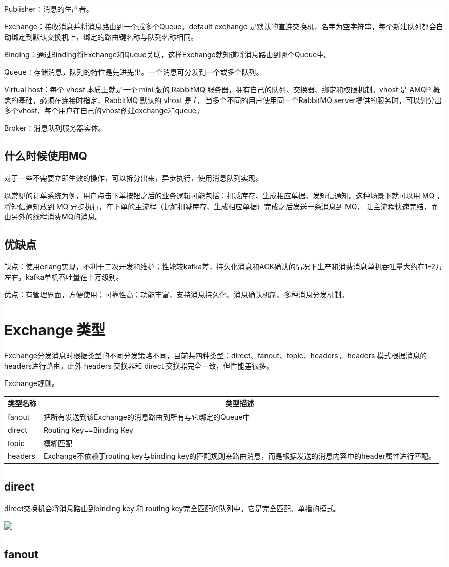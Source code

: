 Publisher：消息的生产者。

Exchange：接收消息并将消息路由到一个或多个Queue。default exchange 是默认的直连交换机，名字为空字符串，每个新建队列都会自动绑定到默认交换机上，绑定的路由键名称与队列名称相同。

Binding：通过Binding将Exchange和Queue关联，这样Exchange就知道将消息路由到哪个Queue中。

Queue：存储消息，队列的特性是先进先出。一个消息可分发到一个或多个队列。

Virtual host：每个 vhost 本质上就是一个 mini 版的 RabbitMQ 服务器，拥有自己的队列、交换器、绑定和权限机制。vhost 是 AMQP 概念的基础，必须在连接时指定，RabbitMQ 默认的 vhost 是 / 。当多个不同的用户使用同一个RabbitMQ server提供的服务时，可以划分出多个vhost，每个用户在自己的vhost创建exchange和queue。

Broker：消息队列服务器实体。

## 什么时候使用MQ

对于一些不需要立即生效的操作，可以拆分出来，异步执行，使用消息队列实现。

以常见的订单系统为例，用户点击下单按钮之后的业务逻辑可能包括：扣减库存、生成相应单据、发短信通知。这种场景下就可以用 MQ 。将短信通知放到 MQ 异步执行，在下单的主流程（比如扣减库存、生成相应单据）完成之后发送一条消息到 MQ， 让主流程快速完结，而由另外的线程消费MQ的消息。

## 优缺点

缺点：使用erlang实现，不利于二次开发和维护；性能较kafka差，持久化消息和ACK确认的情况下生产和消费消息单机吞吐量大约在1-2万左右，kafka单机吞吐量在十万级别。

优点：有管理界面，方便使用；可靠性高；功能丰富，支持消息持久化、消息确认机制、多种消息分发机制。



# Exchange 类型

Exchange分发消息时根据类型的不同分发策略不同，目前共四种类型：direct、fanout、topic、headers 。headers 模式根据消息的headers进行路由，此外 headers 交换器和 direct 交换器完全一致，但性能差很多。

Exchange规则。

| 类型名称 | 类型描述                                                     |
| -------- | ------------------------------------------------------------ |
| fanout   | 把所有发送到该Exchange的消息路由到所有与它绑定的Queue中      |
| direct   | Routing Key==Binding Key                                     |
| topic    | 模糊匹配                                                     |
| headers  | Exchange不依赖于routing key与binding key的匹配规则来路由消息，而是根据发送的消息内容中的header属性进行匹配。 |

## direct

direct交换机会将消息路由到binding key 和 routing key完全匹配的队列中。它是完全匹配、单播的模式。

![](https://raw.githubusercontent.com/Tyson0314/img/master/rabbitmq-direct.png)

## fanout
